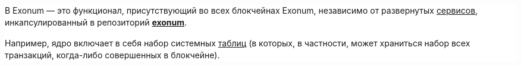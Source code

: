 В Exonum &mdash; это функционал, присутствующий во всех блокчейнах Exonum, независимо
от развернутых [сервисов](#_27), инкапсулированный в репозиторий
[**exonum**][exonum].

Например, ядро включает в себя набор системных [таблиц](#_31) (в которых,
в частности, может храниться набор всех транзакций, когда-либо совершенных в
блокчейне).

[wiki:linked-ts]: https://en.wikipedia.org/wiki/Linked_timestamping
[wiki:pkc]: https://ru.wikipedia.org/wiki/Криптосистема_с_открытым_ключом
[wiki:non-rep]: https://en.wikipedia.org/wiki/Non-repudiation
[wiki:acid]: https://ru.wikipedia.org/wiki/ACID
[rocksdb]: http://rocksdb.org
[exonum]: https://github.com/exonum/exonum/
[wiki:mt]: https://ru.wikipedia.org/wiki/Дерево_хешей
[wiki:p-tree]: https://en.wikipedia.org/wiki/Radix_tree
[wiki:commitment]: https://en.wikipedia.org/wiki/Commitment_scheme
[pbft]: http://pmg.csail.mit.edu/papers/osdi99.pdf
[mysql-stored]: https://dev.mysql.com/doc/refman/5.6/en/stored-routines.html
[sodiumoxide]: https://dnaq.github.io/sodiumoxide/sodiumoxide/index.html
[libsodium]: https://download.libsodium.org/doc/
[tweetnacl]: https://github.com/dchest/tweetnacl-js
[ed25519]: https://ed25519.cr.yp.to/
[wiki:hash]: https://ru.wikipedia.org/wiki/Криптографическая_хеш-функция
[sha-256]: http://nvlpubs.nist.gov/nistpubs/FIPS/NIST.FIPS.180-4.pdf
[sha.js]: https://www.npmjs.com/package/sha.js
